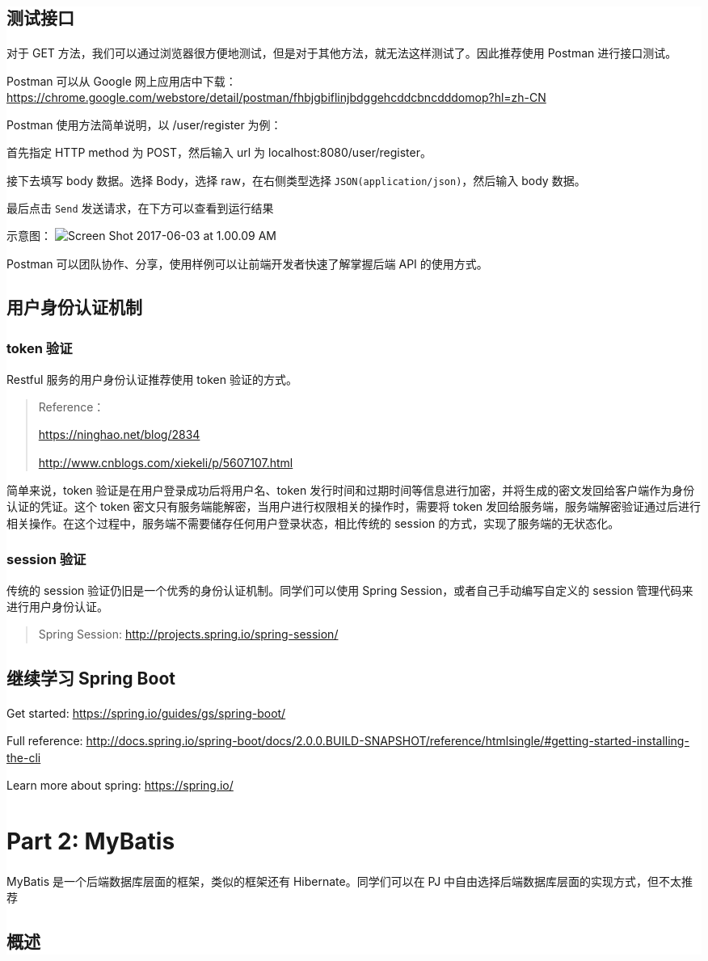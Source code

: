## 测试接口

对于 GET 方法，我们可以通过浏览器很方便地测试，但是对于其他方法，就无法这样测试了。因此推荐使用 Postman 进行接口测试。

Postman 可以从 Google 网上应用店中下载：https://chrome.google.com/webstore/detail/postman/fhbjgbiflinjbdggehcddcbncdddomop?hl=zh-CN

Postman 使用方法简单说明，以 /user/register 为例：

首先指定 HTTP method 为 POST，然后输入 url 为 localhost:8080/user/register。

接下去填写 body 数据。选择 Body，选择 raw，在右侧类型选择 `JSON(application/json)`，然后输入 body 数据。

最后点击 `Send` 发送请求，在下方可以查看到运行结果

示意图： ![Screen Shot 2017-06-03 at 1.00.09 AM](https://cloud.githubusercontent.com/assets/6532225/26740140/f9a506be-4806-11e7-88b2-d9e748263fbb.png)

Postman 可以团队协作、分享，使用样例可以让前端开发者快速了解掌握后端 API 的使用方式。

## 用户身份认证机制

### token 验证

Restful 服务的用户身份认证推荐使用 token 验证的方式。

> Reference：
>
> https://ninghao.net/blog/2834
>
> http://www.cnblogs.com/xiekeli/p/5607107.html

简单来说，token 验证是在用户登录成功后将用户名、token 发行时间和过期时间等信息进行加密，并将生成的密文发回给客户端作为身份认证的凭证。这个 token 密文只有服务端能解密，当用户进行权限相关的操作时，需要将 token 发回给服务端，服务端解密验证通过后进行相关操作。在这个过程中，服务端不需要储存任何用户登录状态，相比传统的 session 的方式，实现了服务端的无状态化。

### session 验证

传统的 session 验证仍旧是一个优秀的身份认证机制。同学们可以使用 Spring Session，或者自己手动编写自定义的 session 管理代码来进行用户身份认证。

> Spring Session: http://projects.spring.io/spring-session/

## 继续学习 Spring Boot

Get started: https://spring.io/guides/gs/spring-boot/

Full reference: http://docs.spring.io/spring-boot/docs/2.0.0.BUILD-SNAPSHOT/reference/htmlsingle/#getting-started-installing-the-cli

Learn more about spring: https://spring.io/

# Part 2: MyBatis

MyBatis 是一个后端数据库层面的框架，类似的框架还有 Hibernate。同学们可以在 PJ 中自由选择后端数据库层面的实现方式，但不太推荐

## 概述
